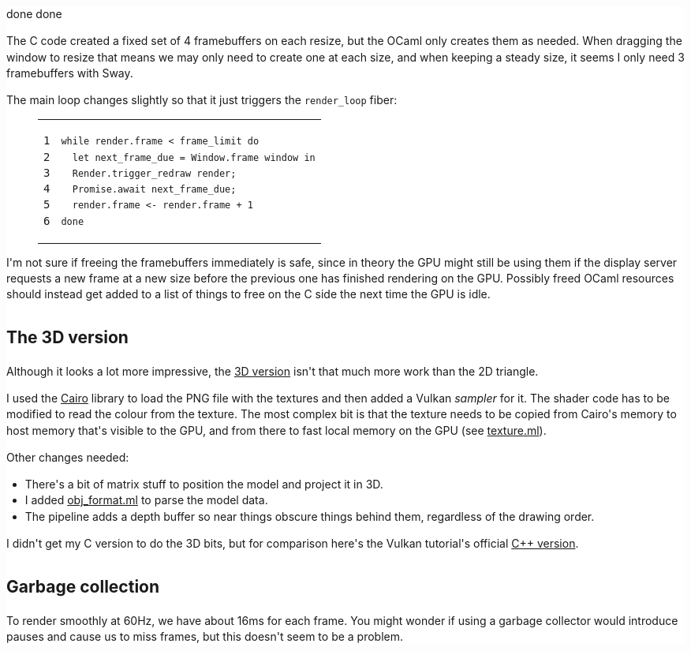 </span><span class="line">    <span class="k">done</span>
</span><span class="line">  <span class="k">done</span>
</span></code></pre></td></tr></tbody></table></div></figure><p>The C code created a fixed set of 4 framebuffers on each resize, but the OCaml only creates them as needed.
When dragging the window to resize that means we may only need to create one at each size,
and when keeping a steady size, it seems I only need 3 framebuffers with Sway.</p>
<p>The main loop changes slightly so that it just triggers the <code>render_loop</code> fiber:</p>
<figure class="code"><div class="highlight"><table><tbody><tr><td class="gutter"><pre class="line-numbers"><span class="line-number">1</span>
<span class="line-number">2</span>
<span class="line-number">3</span>
<span class="line-number">4</span>
<span class="line-number">5</span>
<span class="line-number">6</span>
</pre></td><td class="code"><pre><code class="ocaml"><span class="line"><span class="k">while</span> <span class="n">render</span><span class="o">.</span><span class="n">frame</span> <span class="o">&lt;</span> <span class="n">frame_limit</span> <span class="k">do</span>
</span><span class="line">  <span class="k">let</span> <span class="n">next_frame_due</span> <span class="o">=</span> <span class="nn">Window</span><span class="p">.</span><span class="n">frame</span> <span class="n">window</span> <span class="k">in</span>
</span><span class="line">  <span class="nn">Render</span><span class="p">.</span><span class="n">trigger_redraw</span> <span class="n">render</span><span class="o">;</span>
</span><span class="line">  <span class="nn">Promise</span><span class="p">.</span><span class="n">await</span> <span class="n">next_frame_due</span><span class="o">;</span>
</span><span class="line">  <span class="n">render</span><span class="o">.</span><span class="n">frame</span> <span class="o">&lt;-</span> <span class="n">render</span><span class="o">.</span><span class="n">frame</span> <span class="o">+</span> <span class="mi">1</span>
</span><span class="line"><span class="k">done</span>
</span></code></pre></td></tr></tbody></table></div></figure><p>I'm not sure if freeing the framebuffers immediately is safe,
since in theory the GPU might still be using them if the display server requests a new frame
at a new size before the previous one has finished rendering on the GPU.
Possibly freed OCaml resources should instead get added to
a list of things to free on the C side the next time the GPU is idle.</p>
<h2>The 3D version</h2>
<p>Although it looks a lot more impressive, the <a href="https://github.com/talex5/vulkan-test/commit/ocaml-3d">3D version</a> isn't that much more work than the 2D triangle.</p>
<p>I used the <a href="https://github.com/Chris00/ocaml-cairo">Cairo</a> library to load the PNG file with the textures
and then added a Vulkan <em>sampler</em> for it.
The shader code has to be modified to read the colour from the texture.
The most complex bit is that the texture needs to be copied
from Cairo's memory to host memory that's visible to the GPU,
and from there to fast local memory on the GPU (see <a href="https://github.com/talex5/vulkan-test/tree/ocaml-3d/src/texture.ml">texture.ml</a>).</p>
<p>Other changes needed:</p>
<ul>
<li>There's a bit of matrix stuff to position the model and project it in 3D.
</li>
<li>I added <a href="https://github.com/talex5/vulkan-test/tree/ocaml-3d/src/obj_format.ml">obj_format.ml</a> to parse the model data.
</li>
<li>The pipeline adds a depth buffer so near things obscure things behind them, regardless of the drawing order.
</li>
</ul>
<p>I didn't get my C version to do the 3D bits, but for comparison here's the Vulkan tutorial's official <a href="https://docs.vulkan.org/tutorial/latest/_attachments/28_model_loading.cpp">C++ version</a>.</p>
<h2>Garbage collection</h2>
<p>To render smoothly at 60Hz, we have about 16ms for each frame.
You might wonder if using a garbage collector would introduce pauses and cause us to miss frames,
but this doesn't seem to be a problem.</p>